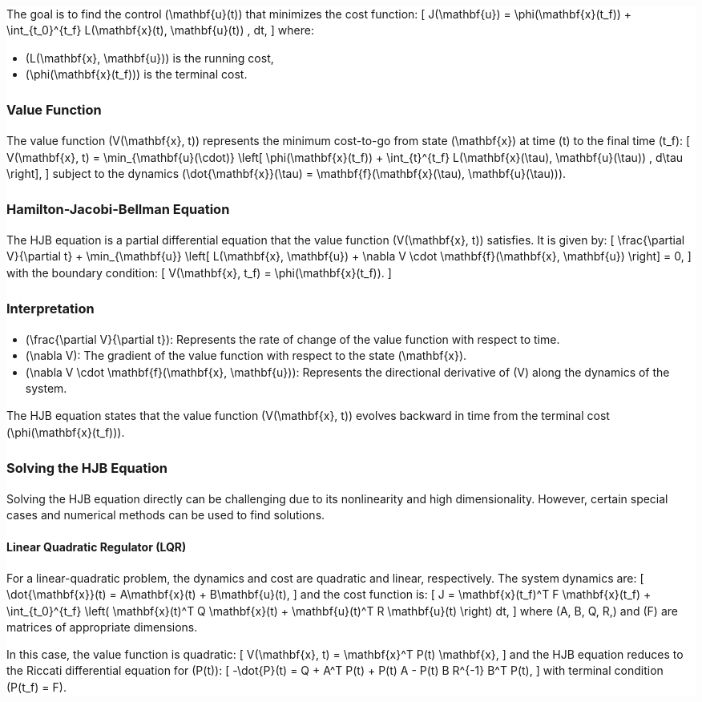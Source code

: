 The goal is to find the control \(\mathbf{u}(t)\) that minimizes the cost function:
\[ J(\mathbf{u}) = \phi(\mathbf{x}(t_f)) + \int_{t_0}^{t_f} L(\mathbf{x}(t), \mathbf{u}(t)) \, dt, \]
where:
- \(L(\mathbf{x}, \mathbf{u})\) is the running cost,
- \(\phi(\mathbf{x}(t_f))\) is the terminal cost.

### Value Function

The value function \(V(\mathbf{x}, t)\) represents the minimum cost-to-go from state \(\mathbf{x}\) at time \(t\) to the final time \(t_f\):
\[ V(\mathbf{x}, t) = \min_{\mathbf{u}(\cdot)} \left[ \phi(\mathbf{x}(t_f)) + \int_{t}^{t_f} L(\mathbf{x}(\tau), \mathbf{u}(\tau)) \, d\tau \right], \]
subject to the dynamics \(\dot{\mathbf{x}}(\tau) = \mathbf{f}(\mathbf{x}(\tau), \mathbf{u}(\tau))\).

### Hamilton-Jacobi-Bellman Equation

The HJB equation is a partial differential equation that the value function \(V(\mathbf{x}, t)\) satisfies. It is given by:
\[ \frac{\partial V}{\partial t} + \min_{\mathbf{u}} \left[ L(\mathbf{x}, \mathbf{u}) + \nabla V \cdot \mathbf{f}(\mathbf{x}, \mathbf{u}) \right] = 0, \]
with the boundary condition:
\[ V(\mathbf{x}, t_f) = \phi(\mathbf{x}(t_f)). \]

### Interpretation

- \(\frac{\partial V}{\partial t}\): Represents the rate of change of the value function with respect to time.
- \(\nabla V\): The gradient of the value function with respect to the state \(\mathbf{x}\).
- \(\nabla V \cdot \mathbf{f}(\mathbf{x}, \mathbf{u})\): Represents the directional derivative of \(V\) along the dynamics of the system.

The HJB equation states that the value function \(V(\mathbf{x}, t)\) evolves backward in time from the terminal cost \(\phi(\mathbf{x}(t_f))\).

### Solving the HJB Equation

Solving the HJB equation directly can be challenging due to its nonlinearity and high dimensionality. However, certain special cases and numerical methods can be used to find solutions.

#### Linear Quadratic Regulator (LQR)

For a linear-quadratic problem, the dynamics and cost are quadratic and linear, respectively. The system dynamics are:
\[ \dot{\mathbf{x}}(t) = A\mathbf{x}(t) + B\mathbf{u}(t), \]
and the cost function is:
\[ J = \mathbf{x}(t_f)^T F \mathbf{x}(t_f) + \int_{t_0}^{t_f} \left( \mathbf{x}(t)^T Q \mathbf{x}(t) + \mathbf{u}(t)^T R \mathbf{u}(t) \right) dt, \]
where \(A, B, Q, R,\) and \(F\) are matrices of appropriate dimensions.

In this case, the value function is quadratic:
\[ V(\mathbf{x}, t) = \mathbf{x}^T P(t) \mathbf{x}, \]
and the HJB equation reduces to the Riccati differential equation for \(P(t)\):
\[ -\dot{P}(t) = Q + A^T P(t) + P(t) A - P(t) B R^{-1} B^T P(t), \]
with terminal condition \(P(t_f) = F\).
